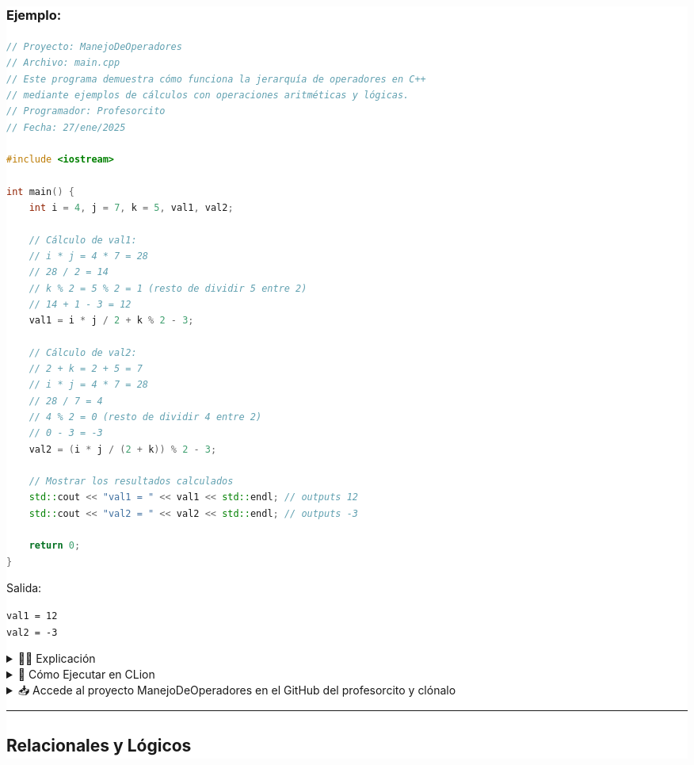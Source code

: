 ### Ejemplo: 

```cpp
// Proyecto: ManejoDeOperadores
// Archivo: main.cpp
// Este programa demuestra cómo funciona la jerarquía de operadores en C++
// mediante ejemplos de cálculos con operaciones aritméticas y lógicas.
// Programador: Profesorcito
// Fecha: 27/ene/2025

#include <iostream>

int main() {
    int i = 4, j = 7, k = 5, val1, val2;

    // Cálculo de val1:
    // i * j = 4 * 7 = 28
    // 28 / 2 = 14
    // k % 2 = 5 % 2 = 1 (resto de dividir 5 entre 2)
    // 14 + 1 - 3 = 12
    val1 = i * j / 2 + k % 2 - 3;

    // Cálculo de val2:
    // 2 + k = 2 + 5 = 7
    // i * j = 4 * 7 = 28
    // 28 / 7 = 4
    // 4 % 2 = 0 (resto de dividir 4 entre 2)
    // 0 - 3 = -3
    val2 = (i * j / (2 + k)) % 2 - 3;

    // Mostrar los resultados calculados
    std::cout << "val1 = " << val1 << std::endl; // outputs 12
    std::cout << "val2 = " << val2 << std::endl; // outputs -3

    return 0;
}
```

Salida:
```
val1 = 12
val2 = -3
```

<details><summary>👨‍🏫 Explicación</summary></details>

<details><summary>🏃 Cómo Ejecutar en CLion</summary></details>

<details><summary>📥 Accede al proyecto ManejoDeOperadores en el GitHub del profesorcito y clónalo</summary></details>

---

## **Relacionales y Lógicos**
